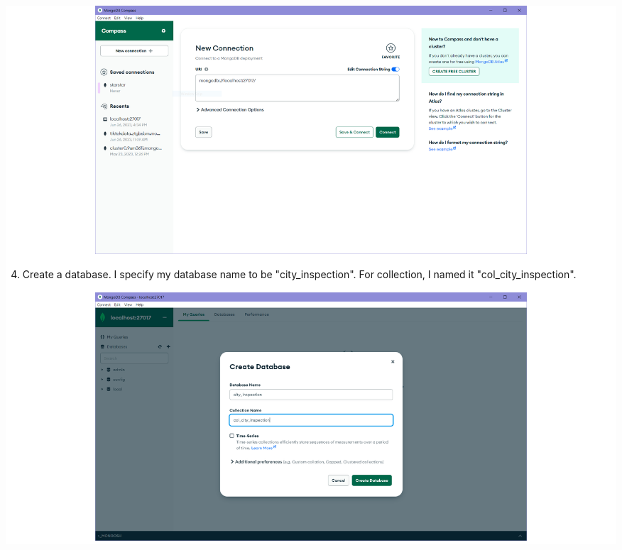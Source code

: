 <div align="center"><img src="files/images/mongodb3.PNG" height="350px" /></div>

4. Create a database. I specify my database name to be "city_inspection". For collection, I named it "col_city_inspection".
<div align="center"><img src="files/images/mongodb4.PNG" height="350px" /></div>
